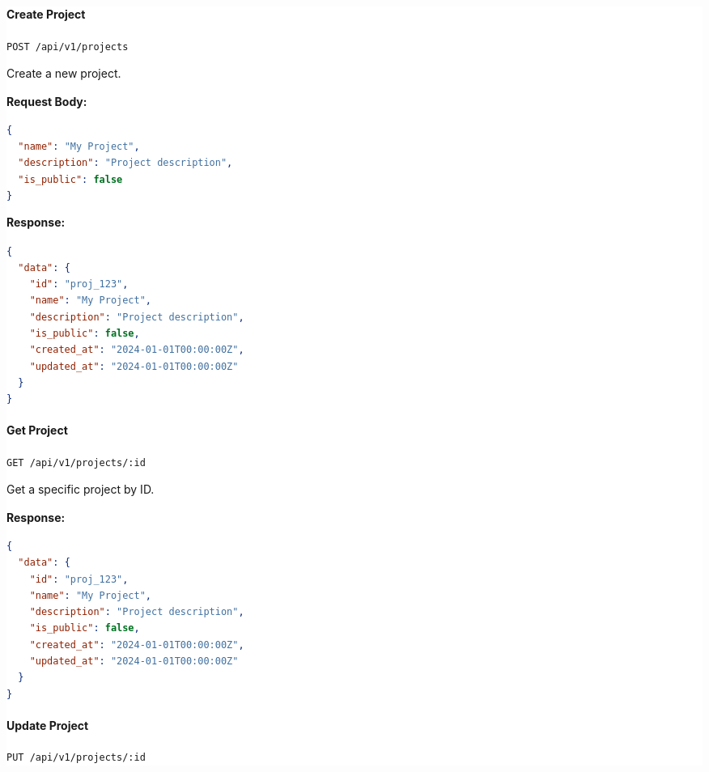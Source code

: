 
#### Create Project

```
POST /api/v1/projects
```

Create a new project.

**Request Body:**
```json
{
  "name": "My Project",
  "description": "Project description",
  "is_public": false
}
```

**Response:**
```json
{
  "data": {
    "id": "proj_123",
    "name": "My Project",
    "description": "Project description",
    "is_public": false,
    "created_at": "2024-01-01T00:00:00Z",
    "updated_at": "2024-01-01T00:00:00Z"
  }
}
```

#### Get Project

```
GET /api/v1/projects/:id
```

Get a specific project by ID.

**Response:**
```json
{
  "data": {
    "id": "proj_123",
    "name": "My Project",
    "description": "Project description",
    "is_public": false,
    "created_at": "2024-01-01T00:00:00Z",
    "updated_at": "2024-01-01T00:00:00Z"
  }
}
```

#### Update Project

```
PUT /api/v1/projects/:id
```
